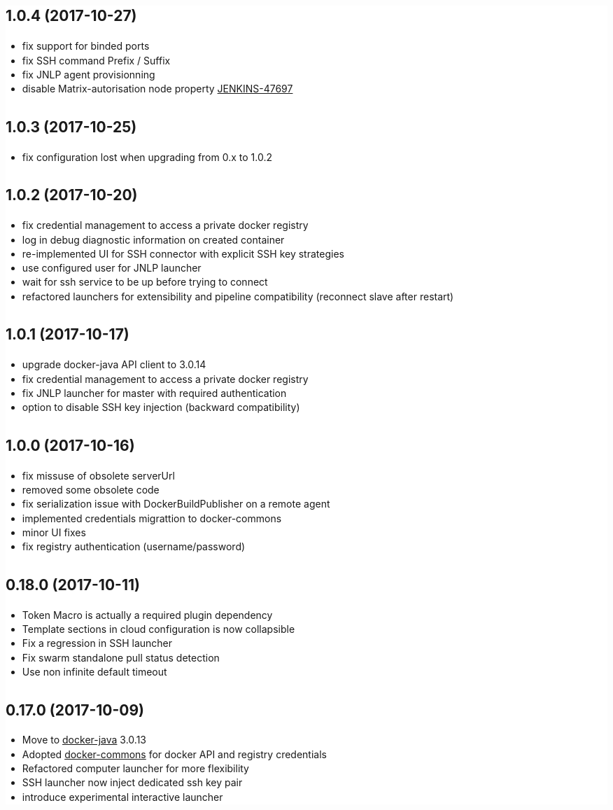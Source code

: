 ## 1.0.4 (2017-10-27)

* fix support for binded ports
* fix SSH command Prefix / Suffix
* fix JNLP agent provisionning
* disable Matrix-autorisation node property [JENKINS-47697](https://issues.jenkins-ci.org/browse/JENKINS-47697)

## 1.0.3 (2017-10-25)

* fix configuration lost when upgrading from 0.x to 1.0.2

## 1.0.2 (2017-10-20)

* fix credential management to access a private docker registry
* log in debug diagnostic information on created container
* re-implemented UI for SSH connector with explicit SSH key strategies
* use configured user for JNLP launcher
* wait for ssh service to be up before trying to connect
* refactored launchers for extensibility and pipeline compatibility (reconnect slave after restart) 

## 1.0.1 (2017-10-17)

* upgrade docker-java API client to 3.0.14
* fix credential management to access a private docker registry
* fix JNLP launcher for master with required authentication
* option to disable SSH key injection (backward compatibility)

## 1.0.0 (2017-10-16)

* fix missuse of obsolete serverUrl
* removed some obsolete code
* fix serialization issue with DockerBuildPublisher on a remote agent
* implemented credentials migrattion to docker-commons
* minor UI fixes
* fix registry authentication (username/password)

## 0.18.0 (2017-10-11)
* Token Macro is actually a required plugin dependency
* Template sections in cloud configuration is now collapsible
* Fix a regression in SSH launcher
* Fix swarm standalone pull status detection
* Use non infinite default timeout

## 0.17.0 (2017-10-09)

* Move to [docker-java](http://wiki.jenkins-ci.org/display/JENKINS/Docker+Java+API+Plugin) 3.0.13
* Adopted [docker-commons](https://wiki.jenkins.io/display/JENKINS/Docker+Commons+Plugin) for docker API and registry credentials
* Refactored computer launcher for more flexibility
* SSH launcher now inject dedicated ssh key pair
* introduce experimental interactive launcher
